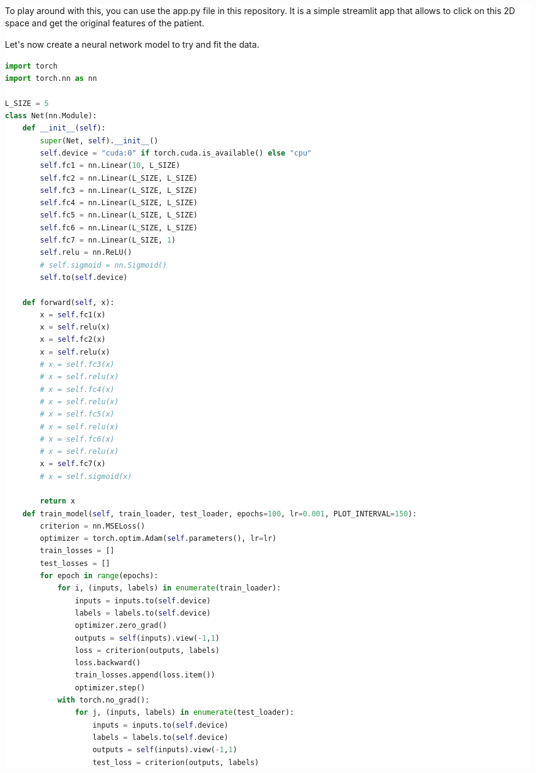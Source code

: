

To play around with this, you can use the app.py file in this repository. It is a simple streamlit app that allows to click on this 2D space and get the original features of the patient.

Let's now create a neural network model to try and fit the data.


```python
import torch
import torch.nn as nn

L_SIZE = 5
class Net(nn.Module):
    def __init__(self):
        super(Net, self).__init__()
        self.device = "cuda:0" if torch.cuda.is_available() else "cpu"
        self.fc1 = nn.Linear(10, L_SIZE)
        self.fc2 = nn.Linear(L_SIZE, L_SIZE)
        self.fc3 = nn.Linear(L_SIZE, L_SIZE)
        self.fc4 = nn.Linear(L_SIZE, L_SIZE)
        self.fc5 = nn.Linear(L_SIZE, L_SIZE)
        self.fc6 = nn.Linear(L_SIZE, L_SIZE)
        self.fc7 = nn.Linear(L_SIZE, 1)
        self.relu = nn.ReLU()
        # self.sigmoid = nn.Sigmoid()
        self.to(self.device)
        
    def forward(self, x):
        x = self.fc1(x)
        x = self.relu(x)
        x = self.fc2(x)
        x = self.relu(x)
        # x = self.fc3(x)
        # x = self.relu(x)
        # x = self.fc4(x)
        # x = self.relu(x)
        # x = self.fc5(x)
        # x = self.relu(x)
        # x = self.fc6(x)
        # x = self.relu(x)
        x = self.fc7(x)
        # x = self.sigmoid(x)
        
        return x
    def train_model(self, train_loader, test_loader, epochs=100, lr=0.001, PLOT_INTERVAL=150):
        criterion = nn.MSELoss()
        optimizer = torch.optim.Adam(self.parameters(), lr=lr)
        train_losses = []
        test_losses = []
        for epoch in range(epochs):
            for i, (inputs, labels) in enumerate(train_loader):
                inputs = inputs.to(self.device)
                labels = labels.to(self.device)
                optimizer.zero_grad()
                outputs = self(inputs).view(-1,1)
                loss = criterion(outputs, labels)
                loss.backward()
                train_losses.append(loss.item())
                optimizer.step()
            with torch.no_grad():
                for j, (inputs, labels) in enumerate(test_loader):
                    inputs = inputs.to(self.device)
                    labels = labels.to(self.device)
                    outputs = self(inputs).view(-1,1)
                    test_loss = criterion(outputs, labels)
```